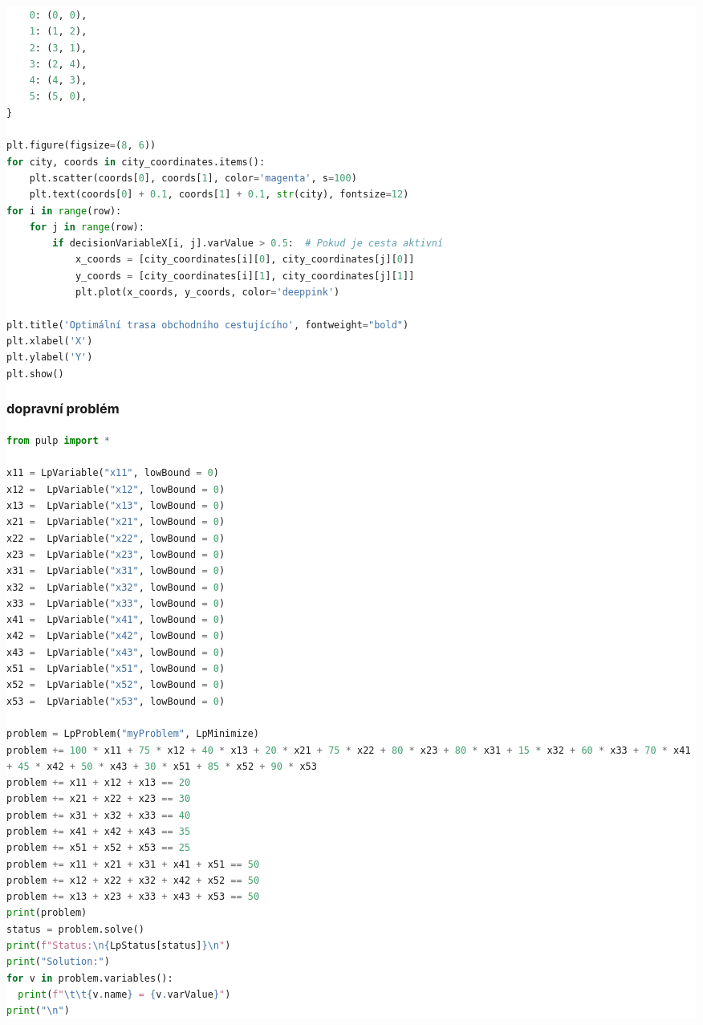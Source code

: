 ```python
    0: (0, 0),
    1: (1, 2),
    2: (3, 1),
    3: (2, 4),
    4: (4, 3),
    5: (5, 0),
}

plt.figure(figsize=(8, 6))
for city, coords in city_coordinates.items():
    plt.scatter(coords[0], coords[1], color='magenta', s=100)
    plt.text(coords[0] + 0.1, coords[1] + 0.1, str(city), fontsize=12)
for i in range(row):
    for j in range(row):
        if decisionVariableX[i, j].varValue > 0.5:  # Pokud je cesta aktivní
            x_coords = [city_coordinates[i][0], city_coordinates[j][0]]
            y_coords = [city_coordinates[i][1], city_coordinates[j][1]]
            plt.plot(x_coords, y_coords, color='deeppink')

plt.title('Optimální trasa obchodního cestujícího', fontweight="bold")
plt.xlabel('X')
plt.ylabel('Y')
plt.show()
```

### dopravní problém
```python
from pulp import *

x11 = LpVariable("x11", lowBound = 0)
x12 =  LpVariable("x12", lowBound = 0)
x13 =  LpVariable("x13", lowBound = 0)
x21 =  LpVariable("x21", lowBound = 0)
x22 =  LpVariable("x22", lowBound = 0)
x23 =  LpVariable("x23", lowBound = 0)
x31 =  LpVariable("x31", lowBound = 0)
x32 =  LpVariable("x32", lowBound = 0)
x33 =  LpVariable("x33", lowBound = 0)
x41 =  LpVariable("x41", lowBound = 0)
x42 =  LpVariable("x42", lowBound = 0)
x43 =  LpVariable("x43", lowBound = 0)
x51 =  LpVariable("x51", lowBound = 0)
x52 =  LpVariable("x52", lowBound = 0)
x53 =  LpVariable("x53", lowBound = 0)

problem = LpProblem("myProblem", LpMinimize)
problem += 100 * x11 + 75 * x12 + 40 * x13 + 20 * x21 + 75 * x22 + 80 * x23 + 80 * x31 + 15 * x32 + 60 * x33 + 70 * x41 + 45 * x42 + 50 * x43 + 30 * x51 + 85 * x52 + 90 * x53
problem += x11 + x12 + x13 == 20
problem += x21 + x22 + x23 == 30
problem += x31 + x32 + x33 == 40
problem += x41 + x42 + x43 == 35
problem += x51 + x52 + x53 == 25
problem += x11 + x21 + x31 + x41 + x51 == 50
problem += x12 + x22 + x32 + x42 + x52 == 50
problem += x13 + x23 + x33 + x43 + x53 == 50
print(problem)
status = problem.solve()
print(f"Status:\n{LpStatus[status]}\n")
print("Solution:")
for v in problem.variables():
  print(f"\t\t{v.name} = {v.varValue}")
print("\n")
```